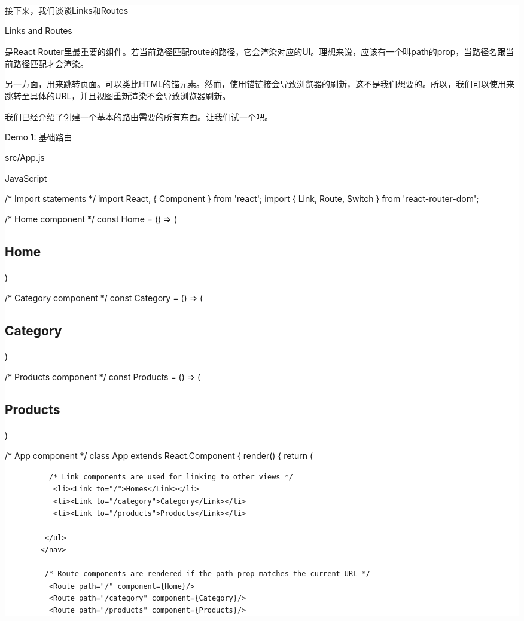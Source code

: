 接下来，我们谈谈Links和Routes

Links and Routes

是React Router里最重要的组件。若当前路径匹配route的路径，它会渲染对应的UI。理想来说，应该有一个叫path的prop，当路径名跟当前路径匹配才会渲染。

另一方面，用来跳转页面。可以类比HTML的锚元素。然而，使用锚链接会导致浏览器的刷新，这不是我们想要的。所以，我们可以使用来跳转至具体的URL，并且视图重新渲染不会导致浏览器刷新。

我们已经介绍了创建一个基本的路由需要的所有东西。让我们试一个吧。

Demo 1: 基础路由

src/App.js

JavaScript

/* Import statements */
import React, { Component } from 'react';
import { Link, Route, Switch } from 'react-router-dom';

/* Home component */
const Home = () => (
  <div>
    <h2>Home</h2>
  </div>
)

/* Category component */
const Category = () => (
  <div>
    <h2>Category</h2>
  </div>
)

/* Products component */
const Products = () => (
  <div>
    <h2>Products</h2>
  </div>
)

/* App component */
class App extends React.Component {
  render() {
    return (
      <div>
        <nav className="navbar navbar-light">
          <ul className="nav navbar-nav">

           /* Link components are used for linking to other views */
            <li><Link to="/">Homes</Link></li>
            <li><Link to="/category">Category</Link></li>
            <li><Link to="/products">Products</Link></li>

          </ul>
         </nav>

          /* Route components are rendered if the path prop matches the current URL */
           <Route path="/" component={Home}/>
           <Route path="/category" component={Category}/>
           <Route path="/products" component={Products}/>
